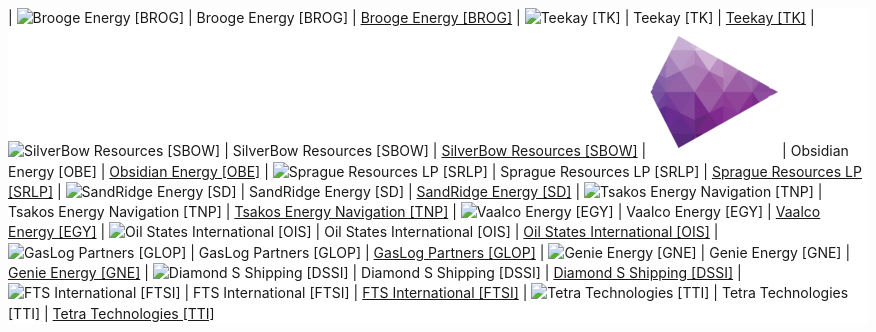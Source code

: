 | ![Brooge Energy
 [BROG]](/img/128/BROG-d0a60d2f.png) | Brooge Energy
 [BROG] | [Brooge Energy
 [BROG]](brooge-energy/logo/)
| ![Teekay [TK]](/img/128/TK-b8405454.png) | Teekay [TK] | [Teekay [TK]](teekay/logo/)
| ![SilverBow Resources
 [SBOW]](/img/128/SBOW-c8f0b346.png) | SilverBow Resources
 [SBOW] | [SilverBow Resources
 [SBOW]](silverbow-resources/logo/)
| ![Obsidian Energy [OBE]](/img/128/OBE-6c3850fe.png) | Obsidian Energy [OBE] | [Obsidian Energy [OBE]](obsidian-energy/logo/)
| ![Sprague Resources LP [SRLP]](/img/128/SRLP-f8ed6c93.png) | Sprague Resources LP [SRLP] | [Sprague Resources LP [SRLP]](sprague-resource-lp/logo/)
| ![SandRidge Energy
 [SD]](/img/128/SD-f7fbaf7f.png) | SandRidge Energy
 [SD] | [SandRidge Energy
 [SD]](sandridge-energy/logo/)
| ![Tsakos Energy Navigation [TNP]](/img/128/TNP-1a2d3a1f.png) | Tsakos Energy Navigation [TNP] | [Tsakos Energy Navigation [TNP]](tsakos-energy-navigation/logo/)
| ![Vaalco Energy
 [EGY]](/img/128/EGY-34d8a3ee.png) | Vaalco Energy
 [EGY] | [Vaalco Energy
 [EGY]](vaalco-energy/logo/)
| ![Oil States International
 [OIS]](/img/128/OIS-3a5795b0.png) | Oil States International
 [OIS] | [Oil States International
 [OIS]](oil-states-international/logo/)
| ![GasLog Partners
 [GLOP]](/img/128/GLOP-4fab1f4e.png) | GasLog Partners
 [GLOP] | [GasLog Partners
 [GLOP]](gaslog-partners/logo/)
| ![Genie Energy
 [GNE]](/img/128/GNE-f91433ba.png) | Genie Energy
 [GNE] | [Genie Energy
 [GNE]](genie-energy/logo/)
| ![Diamond S Shipping
 [DSSI]](/img/128/DSSI-a1f99594.png) | Diamond S Shipping
 [DSSI] | [Diamond S Shipping
 [DSSI]](diamond-s-shipping/logo/)
| ![FTS International
 [FTSI]](/img/128/FTSI-80e330b6.png) | FTS International
 [FTSI] | [FTS International
 [FTSI]](fts-international/logo/)
| ![Tetra Technologies [TTI]](/img/128/TTI-38772918.png) | Tetra Technologies [TTI] | [Tetra Technologies [TTI]](tetra-technologies/logo/)